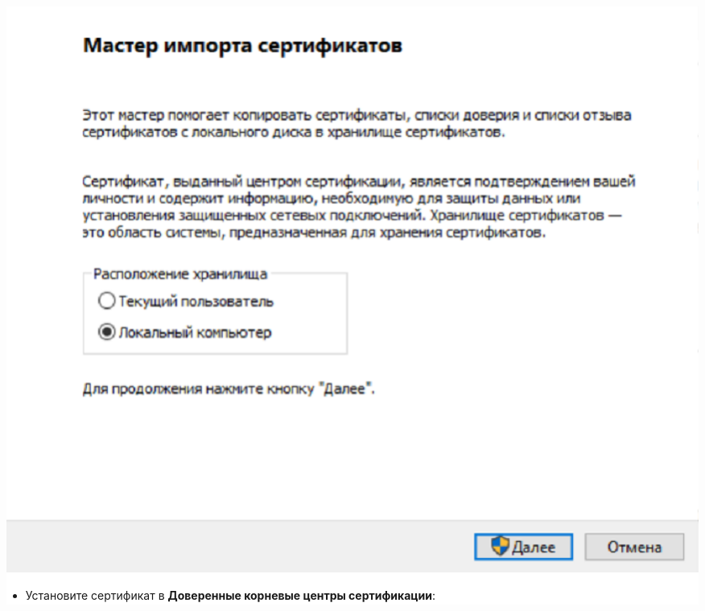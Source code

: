 ![](../../../../_images/certificates5.png)

  * Установите сертификат в **Доверенные корневые центры сертификации**:
